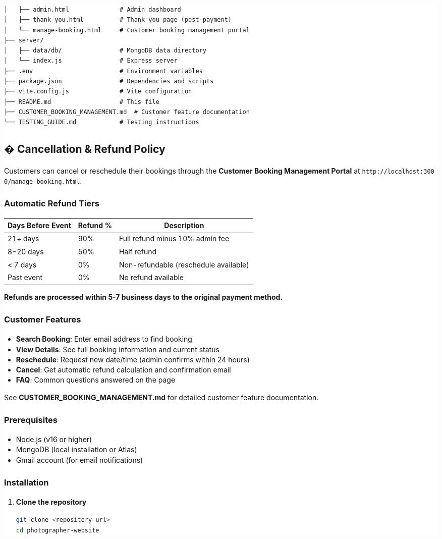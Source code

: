 ```
│   ├── admin.html              # Admin dashboard
│   ├── thank-you.html          # Thank you page (post-payment)
│   └── manage-booking.html     # Customer booking management portal
├── server/
│   ├── data/db/                # MongoDB data directory
│   └── index.js                # Express server
├── .env                        # Environment variables
├── package.json                # Dependencies and scripts
├── vite.config.js              # Vite configuration
├── README.md                   # This file
├── CUSTOMER_BOOKING_MANAGEMENT.md  # Customer feature documentation
└── TESTING_GUIDE.md            # Testing instructions
```

## � Cancellation & Refund Policy

Customers can cancel or reschedule their bookings through the **Customer Booking Management Portal** at `http://localhost:3000/manage-booking.html`.

### Automatic Refund Tiers
| Days Before Event | Refund % | Description |
|---|---|---|
| 21+ days | 90% | Full refund minus 10% admin fee |
| 8-20 days | 50% | Half refund |
| < 7 days | 0% | Non-refundable (reschedule available) |
| Past event | 0% | No refund available |

**Refunds are processed within 5-7 business days to the original payment method.**

### Customer Features
- **Search Booking**: Enter email address to find booking
- **View Details**: See full booking information and current status
- **Reschedule**: Request new date/time (admin confirms within 24 hours)
- **Cancel**: Get automatic refund calculation and confirmation email
- **FAQ**: Common questions answered on the page

See **CUSTOMER_BOOKING_MANAGEMENT.md** for detailed customer feature documentation.



### Prerequisites
- Node.js (v16 or higher)
- MongoDB (local installation or Atlas)
- Gmail account (for email notifications)

### Installation

1. **Clone the repository**
   ```bash
   git clone <repository-url>
   cd photographer-website
   ```
